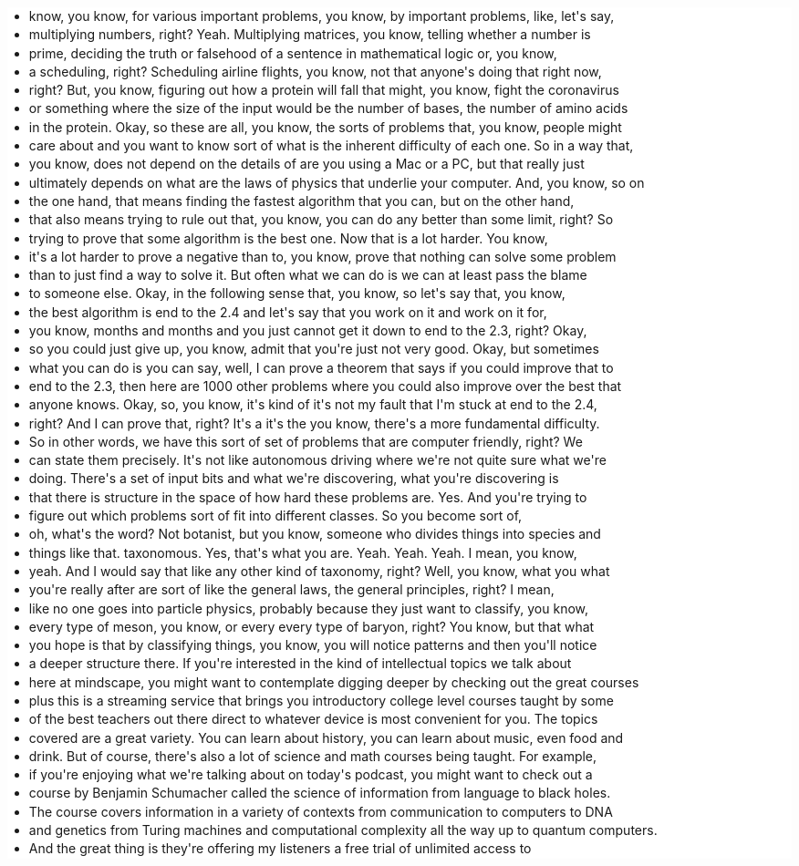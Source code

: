 *  know, you know, for various important problems, you know, by important problems, like, let's say,
*  multiplying numbers, right? Yeah. Multiplying matrices, you know, telling whether a number is
*  prime, deciding the truth or falsehood of a sentence in mathematical logic or, you know,
*  a scheduling, right? Scheduling airline flights, you know, not that anyone's doing that right now,
*  right? But, you know, figuring out how a protein will fall that might, you know, fight the coronavirus
*  or something where the size of the input would be the number of bases, the number of amino acids
*  in the protein. Okay, so these are all, you know, the sorts of problems that, you know, people might
*  care about and you want to know sort of what is the inherent difficulty of each one. So in a way that,
*  you know, does not depend on the details of are you using a Mac or a PC, but that really just
*  ultimately depends on what are the laws of physics that underlie your computer. And, you know, so on
*  the one hand, that means finding the fastest algorithm that you can, but on the other hand,
*  that also means trying to rule out that, you know, you can do any better than some limit, right? So
*  trying to prove that some algorithm is the best one. Now that is a lot harder. You know,
*  it's a lot harder to prove a negative than to, you know, prove that nothing can solve some problem
*  than to just find a way to solve it. But often what we can do is we can at least pass the blame
*  to someone else. Okay, in the following sense that, you know, so let's say that, you know,
*  the best algorithm is end to the 2.4 and let's say that you work on it and work on it for,
*  you know, months and months and you just cannot get it down to end to the 2.3, right? Okay,
*  so you could just give up, you know, admit that you're just not very good. Okay, but sometimes
*  what you can do is you can say, well, I can prove a theorem that says if you could improve that to
*  end to the 2.3, then here are 1000 other problems where you could also improve over the best that
*  anyone knows. Okay, so, you know, it's kind of it's not my fault that I'm stuck at end to the 2.4,
*  right? And I can prove that, right? It's a it's the you know, there's a more fundamental difficulty.
*  So in other words, we have this sort of set of problems that are computer friendly, right? We
*  can state them precisely. It's not like autonomous driving where we're not quite sure what we're
*  doing. There's a set of input bits and what we're discovering, what you're discovering is
*  that there is structure in the space of how hard these problems are. Yes. And you're trying to
*  figure out which problems sort of fit into different classes. So you become sort of,
*  oh, what's the word? Not botanist, but you know, someone who divides things into species and
*  things like that. taxonomous. Yes, that's what you are. Yeah. Yeah. Yeah. I mean, you know,
*  yeah. And I would say that like any other kind of taxonomy, right? Well, you know, what you what
*  you're really after are sort of like the general laws, the general principles, right? I mean,
*  like no one goes into particle physics, probably because they just want to classify, you know,
*  every type of meson, you know, or every every type of baryon, right? You know, but that what
*  you hope is that by classifying things, you know, you will notice patterns and then you'll notice
*  a deeper structure there. If you're interested in the kind of intellectual topics we talk about
*  here at mindscape, you might want to contemplate digging deeper by checking out the great courses
*  plus this is a streaming service that brings you introductory college level courses taught by some
*  of the best teachers out there direct to whatever device is most convenient for you. The topics
*  covered are a great variety. You can learn about history, you can learn about music, even food and
*  drink. But of course, there's also a lot of science and math courses being taught. For example,
*  if you're enjoying what we're talking about on today's podcast, you might want to check out a
*  course by Benjamin Schumacher called the science of information from language to black holes.
*  The course covers information in a variety of contexts from communication to computers to DNA
*  and genetics from Turing machines and computational complexity all the way up to quantum computers.
*  And the great thing is they're offering my listeners a free trial of unlimited access to
